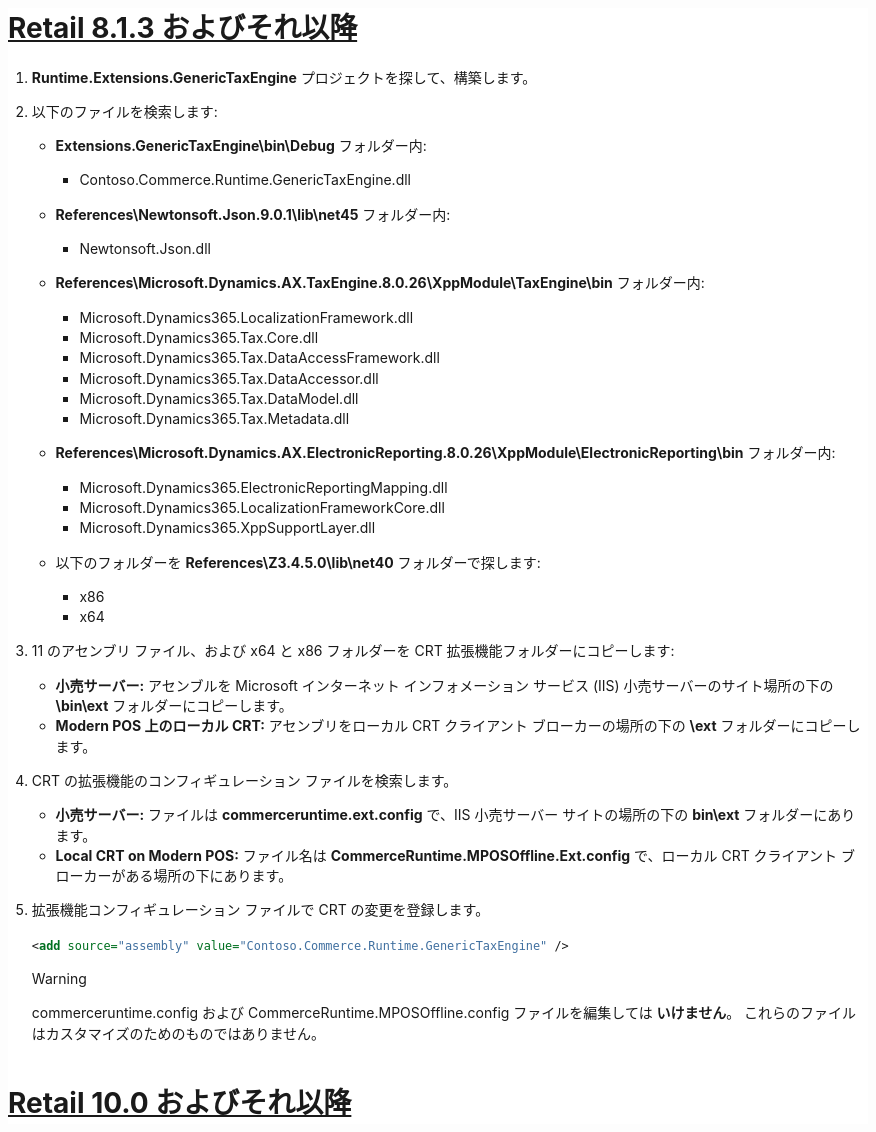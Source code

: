 # <a name="retail-813-and-later"></a>[Retail 8.1.3 およびそれ以降](#tab/retail-8-1-3)

1. **Runtime.Extensions.GenericTaxEngine** プロジェクトを探して、構築します。
2. 以下のファイルを検索します:

    - **Extensions.GenericTaxEngine\\bin\\Debug** フォルダー内:

        - Contoso.Commerce.Runtime.GenericTaxEngine.dll

    - **References\\Newtonsoft.Json.9.0.1\\lib\\net45** フォルダー内:

        - Newtonsoft.Json.dll

    - **References\\Microsoft.Dynamics.AX.TaxEngine.8.0.26\\XppModule\\TaxEngine\\bin** フォルダー内:

        - Microsoft.Dynamics365.LocalizationFramework.dll
        - Microsoft.Dynamics365.Tax.Core.dll
        - Microsoft.Dynamics365.Tax.DataAccessFramework.dll
        - Microsoft.Dynamics365.Tax.DataAccessor.dll
        - Microsoft.Dynamics365.Tax.DataModel.dll
        - Microsoft.Dynamics365.Tax.Metadata.dll

    - **References\\Microsoft.Dynamics.AX.ElectronicReporting.8.0.26\\XppModule\\ElectronicReporting\\bin** フォルダー内:

        - Microsoft.Dynamics365.ElectronicReportingMapping.dll
        - Microsoft.Dynamics365.LocalizationFrameworkCore.dll
        - Microsoft.Dynamics365.XppSupportLayer.dll

    - 以下のフォルダーを **References\\Z3.4.5.0\\lib\\net40** フォルダーで探します:

        - x86
        - x64

3. 11 のアセンブリ ファイル、および x64 と x86 フォルダーを CRT 拡張機能フォルダーにコピーします:

    - **小売サーバー:** アセンブルを Microsoft インターネット インフォメーション サービス (IIS) 小売サーバーのサイト場所の下の **\\bin\\ext** フォルダーにコピーします。
    - **Modern POS 上のローカル CRT:** アセンブリをローカル CRT クライアント ブローカーの場所の下の **\\ext** フォルダーにコピーします。

4. CRT の拡張機能のコンフィギュレーション ファイルを検索します。

    - **小売サーバー:** ファイルは **commerceruntime.ext.config** で、IIS 小売サーバー サイトの場所の下の **bin\\ext** フォルダーにあります。
    - **Local CRT on Modern POS:** ファイル名は **CommerceRuntime.MPOSOffline.Ext.config** で、ローカル CRT クライアント ブローカーがある場所の下にあります。

5. 拡張機能コンフィギュレーション ファイルで CRT の変更を登録します。

    ``` xml
    <add source="assembly" value="Contoso.Commerce.Runtime.GenericTaxEngine" />
    ```

    > [!WARNING]
    > commerceruntime.config および CommerceRuntime.MPOSOffline.config ファイルを編集しては **いけません**。 これらのファイルはカスタマイズのためのものではありません。

# <a name="retail-100-and-later"></a>[Retail 10.0 およびそれ以降](#tab/retail-10-0)

